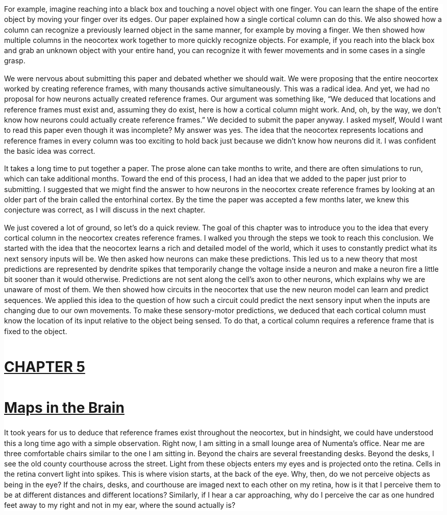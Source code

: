 For example, imagine reaching into a black box and touching a novel object with one finger. You can learn the shape of the entire object by moving your finger over its edges. Our paper explained how a single cortical column can do this. We also showed how a column can recognize a previously learned object in the same manner, for example by moving a finger. We then showed how multiple columns in the neocortex work together to more quickly recognize objects. For example, if you reach into the black box and grab an unknown object with your entire hand, you can recognize it with fewer movements and in some cases in a single grasp.

We were nervous about submitting this paper and debated whether we should wait. We were proposing that the entire neocortex worked by creating reference frames, with many thousands active simultaneously. This was a radical idea. And yet, we had no proposal for how neurons actually created reference frames. Our argument was something like, “We deduced that locations and reference frames must exist and, assuming they do exist, here is how a cortical column might work. And, oh, by the way, we don’t know how neurons could actually create reference frames.” We decided to submit the paper anyway. I asked myself, Would I want to read this paper even though it was incomplete? My answer was yes. The idea that the neocortex represents locations and reference frames in every column was too exciting to hold back just because we didn’t know how neurons did it. I was confident the basic idea was correct.

It takes a long time to put together a paper. The prose alone can take months to write, and there are often simulations to run, which can take additional months. Toward the end of this process, I had an idea that we added to the paper just prior to submitting. I suggested that we might find the answer to how neurons in the neocortex create reference frames by looking at an older part of the brain called the entorhinal cortex. By the time the paper was accepted a few months later, we knew this conjecture was correct, as I will discuss in the next chapter.

We just covered a lot of ground, so let’s do a quick review. The goal of this chapter was to introduce you to the idea that every cortical column in the neocortex creates reference frames. I walked you through the steps we took to reach this conclusion. We started with the idea that the neocortex learns a rich and detailed model of the world, which it uses to constantly predict what its next sensory inputs will be. We then asked how neurons can make these predictions. This led us to a new theory that most predictions are represented by dendrite spikes that temporarily change the voltage inside a neuron and make a neuron fire a little bit sooner than it would otherwise. Predictions are not sent along the cell’s axon to other neurons, which explains why we are unaware of most of them. We then showed how circuits in the neocortex that use the new neuron model can learn and predict sequences. We applied this idea to the question of how such a circuit could predict the next sensory input when the inputs are changing due to our own movements. To make these sensory-motor predictions, we deduced that each cortical column must know the location of its input relative to the object being sensed. To do that, a cortical column requires a reference frame that is fixed to the object.

# [CHAPTER 5](#calibre_link-40)

# [Maps in the Brain](#calibre_link-40)

It took years for us to deduce that reference frames exist throughout the neocortex, but in hindsight, we could have understood this a long time ago with a simple observation. Right now, I am sitting in a small lounge area of Numenta’s office. Near me are three comfortable chairs similar to the one I am sitting in. Beyond the chairs are several freestanding desks. Beyond the desks, I see the old county courthouse across the street. Light from these objects enters my eyes and is projected onto the retina. Cells in the retina convert light into spikes. This is where vision starts, at the back of the eye. Why, then, do we not perceive objects as being in the eye? If the chairs, desks, and courthouse are imaged next to each other on my retina, how is it that I perceive them to be at different distances and different locations? Similarly, if I hear a car approaching, why do I perceive the car as one hundred feet away to my right and not in my ear, where the sound actually is?

